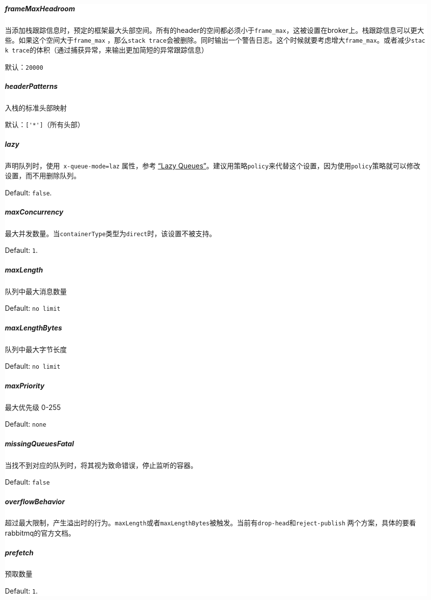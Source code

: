 ##### *frameMaxHeadroom*

当添加栈跟踪信息时，预定的框架最大头部空间。所有的header的空间都必须小于`frame_max`，这被设置在broker上。栈跟踪信息可以更大些。如果这个空间大于`frame_max`
，那么`stack trace`会被删除。同时输出一个警告日志。这个时候就要考虑增大`frame_max`。或者减少`stack trace`的体积（通过捕获异常，来输出更加简短的异常跟踪信息）

默认：`20000`

##### *headerPatterns*

入栈的标准头部映射

默认：`['*']`（所有头部）

##### *lazy*

声明队列时，使用` x-queue-mode=laz`
属性，参考 [“Lazy Queues”](https://www.rabbitmq.com/lazy-queues.html)。建议用策略`policy`来代替这个设置，因为使用`policy`策略就可以修改设置，而不用删除队列。

Default: `false`.

##### *maxConcurrency*

最大并发数量。当`containerType`类型为`direct`时，该设置不被支持。

Default: `1`.

##### *maxLength*

队列中最大消息数量

Default: `no limit`

##### *maxLengthBytes*

队列中最大字节长度

Default: `no limit`

##### *maxPriority*

最大优先级 0-255

Default: `none`

##### *missingQueuesFatal*

当找不到对应的队列时，将其视为致命错误，停止监听的容器。

Default: `false`

##### *overflowBehavior*

超过最大限制，产生溢出时的行为。`maxLength`或者`maxLengthBytes`被触发。当前有`drop-head`和`reject-publish`
两个方案，具体的要看rabbitmq的官方文档。

##### *prefetch*

预取数量

Default: `1`.


[Spring-Cloud-Stream-Binder-Rabbit-Github]: https://github.com/spring-cloud/spring-cloud-stream-binder-rabbit
[Spring-AMQP]: https://docs.spring.io/spring-amqp/docs/current/reference/html
[Spring-Cloud-Bus]: https://docs.spring.io/spring-cloud-bus/docs/current/reference/html
[Spring-Cloud-Function]: https://docs.spring.io/spring-cloud-function/docs/current/reference/html
[Spring-Cloud-Stream]: https://docs.spring.io/spring-cloud-stream/docs/current/reference/html    "Spring-Cloud-Stream"
[Spring-Integration]: https://docs.spring.io/spring-integration/docs/current/reference/html/index-single.html